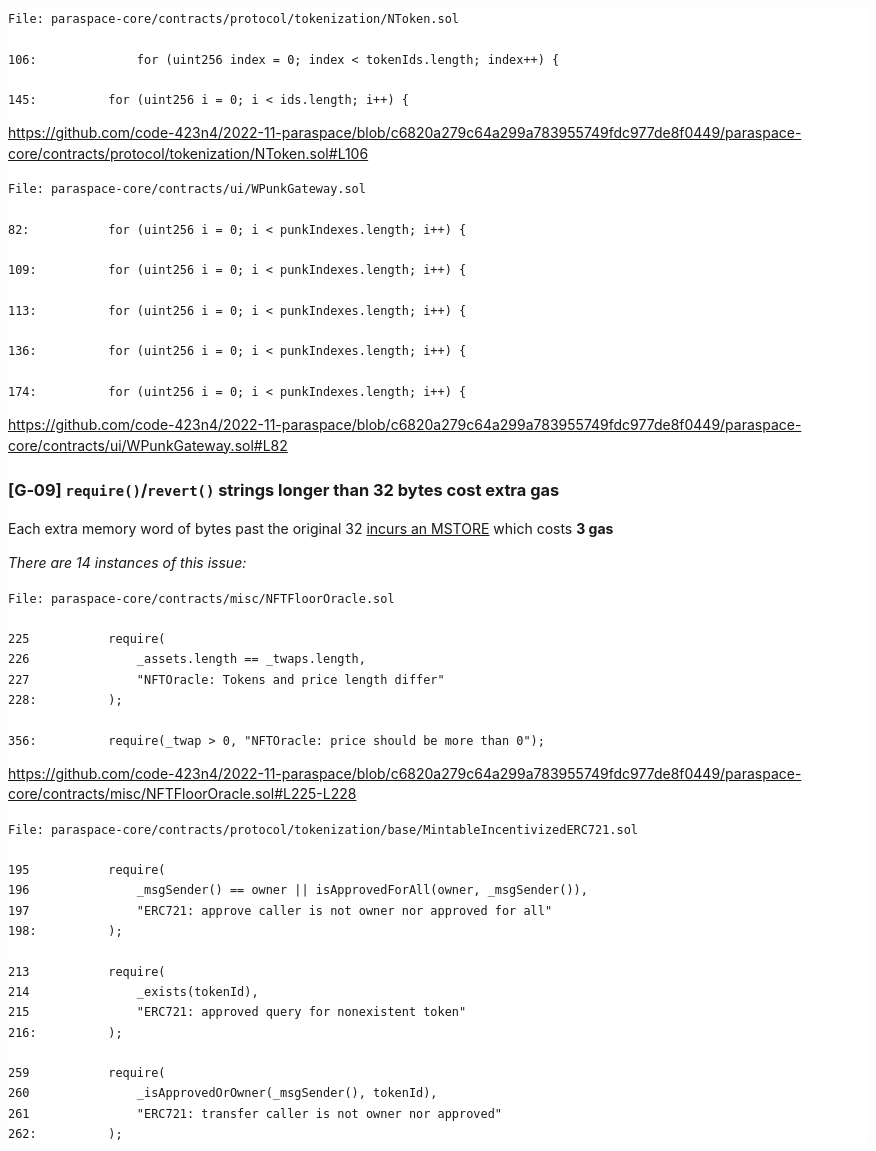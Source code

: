 ```solidity
File: paraspace-core/contracts/protocol/tokenization/NToken.sol

106:              for (uint256 index = 0; index < tokenIds.length; index++) {

145:          for (uint256 i = 0; i < ids.length; i++) {

```
https://github.com/code-423n4/2022-11-paraspace/blob/c6820a279c64a299a783955749fdc977de8f0449/paraspace-core/contracts/protocol/tokenization/NToken.sol#L106

```solidity
File: paraspace-core/contracts/ui/WPunkGateway.sol

82:           for (uint256 i = 0; i < punkIndexes.length; i++) {

109:          for (uint256 i = 0; i < punkIndexes.length; i++) {

113:          for (uint256 i = 0; i < punkIndexes.length; i++) {

136:          for (uint256 i = 0; i < punkIndexes.length; i++) {

174:          for (uint256 i = 0; i < punkIndexes.length; i++) {

```
https://github.com/code-423n4/2022-11-paraspace/blob/c6820a279c64a299a783955749fdc977de8f0449/paraspace-core/contracts/ui/WPunkGateway.sol#L82

### [G&#x2011;09]  `require()`/`revert()` strings longer than 32 bytes cost extra gas
Each extra memory word of bytes past the original 32 [incurs an MSTORE](https://gist.github.com/hrkrshnn/ee8fabd532058307229d65dcd5836ddc#consider-having-short-revert-strings) which costs **3 gas**

*There are 14 instances of this issue:*
```solidity
File: paraspace-core/contracts/misc/NFTFloorOracle.sol

225           require(
226               _assets.length == _twaps.length,
227               "NFTOracle: Tokens and price length differ"
228:          );

356:          require(_twap > 0, "NFTOracle: price should be more than 0");

```
https://github.com/code-423n4/2022-11-paraspace/blob/c6820a279c64a299a783955749fdc977de8f0449/paraspace-core/contracts/misc/NFTFloorOracle.sol#L225-L228

```solidity
File: paraspace-core/contracts/protocol/tokenization/base/MintableIncentivizedERC721.sol

195           require(
196               _msgSender() == owner || isApprovedForAll(owner, _msgSender()),
197               "ERC721: approve caller is not owner nor approved for all"
198:          );

213           require(
214               _exists(tokenId),
215               "ERC721: approved query for nonexistent token"
216:          );

259           require(
260               _isApprovedOrOwner(_msgSender(), tokenId),
261               "ERC721: transfer caller is not owner nor approved"
262:          );

```
